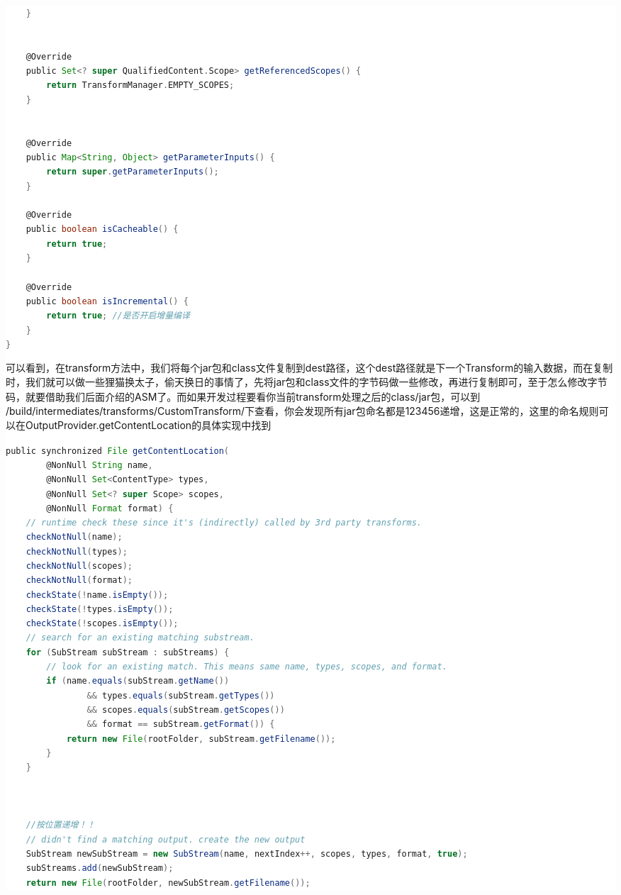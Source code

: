 ```groovy
    }


    @Override
    public Set<? super QualifiedContent.Scope> getReferencedScopes() {
        return TransformManager.EMPTY_SCOPES;
    }


    @Override
    public Map<String, Object> getParameterInputs() {
        return super.getParameterInputs();
    }

    @Override
    public boolean isCacheable() {
        return true;
    }

    @Override 
    public boolean isIncremental() {
        return true; //是否开启增量编译
    }
}
```

可以看到，在transform方法中，我们将每个jar包和class文件复制到dest路径，这个dest路径就是下一个Transform的输入数据，而在复制时，我们就可以做一些狸猫换太子，偷天换日的事情了，先将jar包和class文件的字节码做一些修改，再进行复制即可，至于怎么修改字节码，就要借助我们后面介绍的ASM了。而如果开发过程要看你当前transform处理之后的class/jar包，可以到
/build/intermediates/transforms/CustomTransform/下查看，你会发现所有jar包命名都是123456递增，这是正常的，这里的命名规则可以在OutputProvider.getContentLocation的具体实现中找到

```groovy
public synchronized File getContentLocation(
        @NonNull String name,
        @NonNull Set<ContentType> types,
        @NonNull Set<? super Scope> scopes,
        @NonNull Format format) {
    // runtime check these since it's (indirectly) called by 3rd party transforms.
    checkNotNull(name);
    checkNotNull(types);
    checkNotNull(scopes);
    checkNotNull(format);
    checkState(!name.isEmpty());
    checkState(!types.isEmpty());
    checkState(!scopes.isEmpty());
    // search for an existing matching substream.
    for (SubStream subStream : subStreams) {
        // look for an existing match. This means same name, types, scopes, and format.
        if (name.equals(subStream.getName())
                && types.equals(subStream.getTypes())
                && scopes.equals(subStream.getScopes())
                && format == subStream.getFormat()) {
            return new File(rootFolder, subStream.getFilename());
        }
    }



    //按位置递增！！	
    // didn't find a matching output. create the new output
    SubStream newSubStream = new SubStream(name, nextIndex++, scopes, types, format, true);
    subStreams.add(newSubStream);
    return new File(rootFolder, newSubStream.getFilename());
```